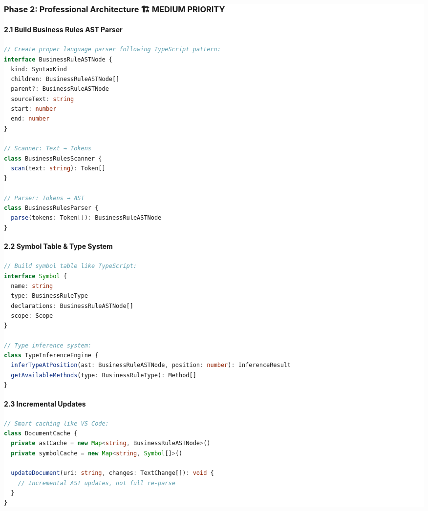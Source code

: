 ### **Phase 2: Professional Architecture** 🏗️ **MEDIUM PRIORITY**

#### **2.1 Build Business Rules AST Parser**
```typescript
// Create proper language parser following TypeScript pattern:
interface BusinessRuleASTNode {
  kind: SyntaxKind
  children: BusinessRuleASTNode[]
  parent?: BusinessRuleASTNode
  sourceText: string
  start: number
  end: number
}

// Scanner: Text → Tokens
class BusinessRulesScanner {
  scan(text: string): Token[]
}

// Parser: Tokens → AST  
class BusinessRulesParser {
  parse(tokens: Token[]): BusinessRuleASTNode
}
```

#### **2.2 Symbol Table & Type System**
```typescript
// Build symbol table like TypeScript:
interface Symbol {
  name: string
  type: BusinessRuleType
  declarations: BusinessRuleASTNode[]
  scope: Scope
}

// Type inference system:
class TypeInferenceEngine {
  inferTypeAtPosition(ast: BusinessRuleASTNode, position: number): InferenceResult
  getAvailableMethods(type: BusinessRuleType): Method[]
}
```

#### **2.3 Incremental Updates**
```typescript
// Smart caching like VS Code:
class DocumentCache {
  private astCache = new Map<string, BusinessRuleASTNode>()
  private symbolCache = new Map<string, Symbol[]>()
  
  updateDocument(uri: string, changes: TextChange[]): void {
    // Incremental AST updates, not full re-parse
  }
}
```
